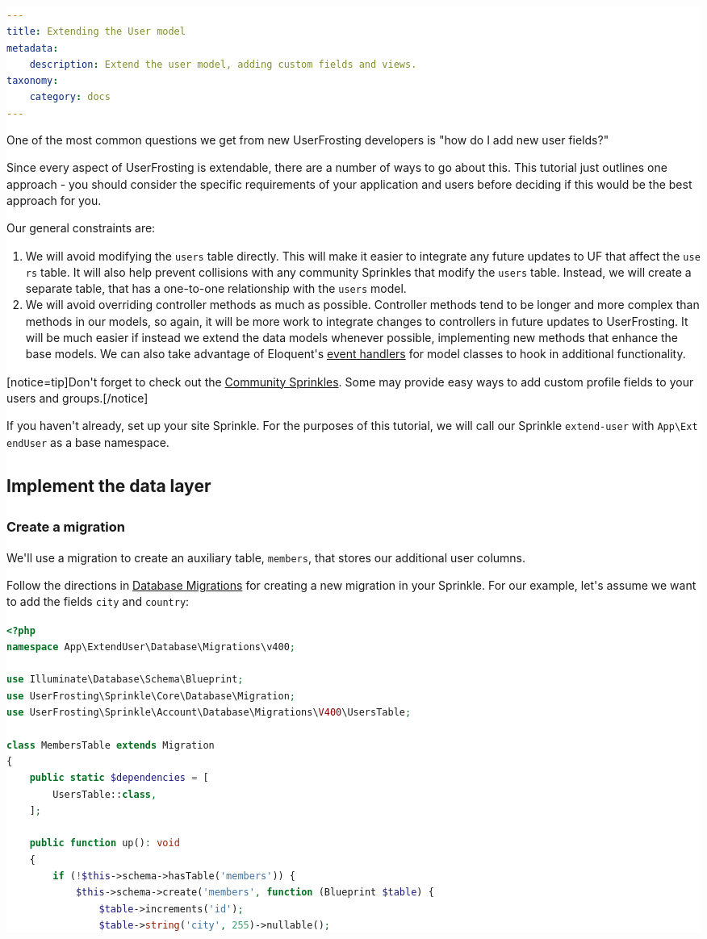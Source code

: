 ```yaml
---
title: Extending the User model
metadata:
    description: Extend the user model, adding custom fields and views.
taxonomy:
    category: docs
---
```


One of the most common questions we get from new UserFrosting developers is "how do I add new user fields?"

Since every aspect of UserFrosting is extendable, there are a number of ways to go about this. This tutorial just outlines one approach - you should consider the specific requirements of your application and users before deciding if this would be the best approach for you.

Our general constraints are:

1. We will avoid modifying the `users` table directly. This will make it easier to integrate any future updates to UF that affect the `users` table. It will also help prevent collisions with any community Sprinkles that modify the `users` table. Instead, we will create a separate table, that has a one-to-one relationship with the `users` model.
2. We will avoid overriding controller methods as much as possible. Controller methods tend to be longer and more complex than methods in our models, so again, it will be more work to integrate changes to controllers in future updates to UserFrosting. It will be much easier if instead we extend the data models whenever possible, implementing new methods that enhance the base models. We can also take advantage of Eloquent's [event handlers](https://laravel.com/docs/8.x/eloquent#events) for model classes to hook in additional functionality.

[notice=tip]Don't forget to check out the [Community Sprinkles](https://github.com/search?q=topic%3Auserfrosting-sprinkle&type=Repositories). Some may provide easy ways to add custom profile fields to your users and groups.[/notice]

If you haven't already, set up your site Sprinkle. For the purposes of this tutorial, we will call our Sprinkle `extend-user` with `App\ExtendUser` as a base namespace.

## Implement the data layer

### Create a migration

We'll use a migration to create an auxiliary table, `members`, that stores our additional user columns.

Follow the directions in [Database Migrations](/database/migrations) for creating a new migration in your Sprinkle. For our example, let's assume we want to add the fields `city` and `country`:

```php
<?php
namespace App\ExtendUser\Database\Migrations\v400;

use Illuminate\Database\Schema\Blueprint;
use UserFrosting\Sprinkle\Core\Database\Migration;
use UserFrosting\Sprinkle\Account\Database\Migrations\V400\UsersTable;

class MembersTable extends Migration
{
    public static $dependencies = [
        UsersTable::class,
    ];

    public function up(): void
    {
        if (!$this->schema->hasTable('members')) {
            $this->schema->create('members', function (Blueprint $table) {
                $table->increments('id');
                $table->string('city', 255)->nullable();
```